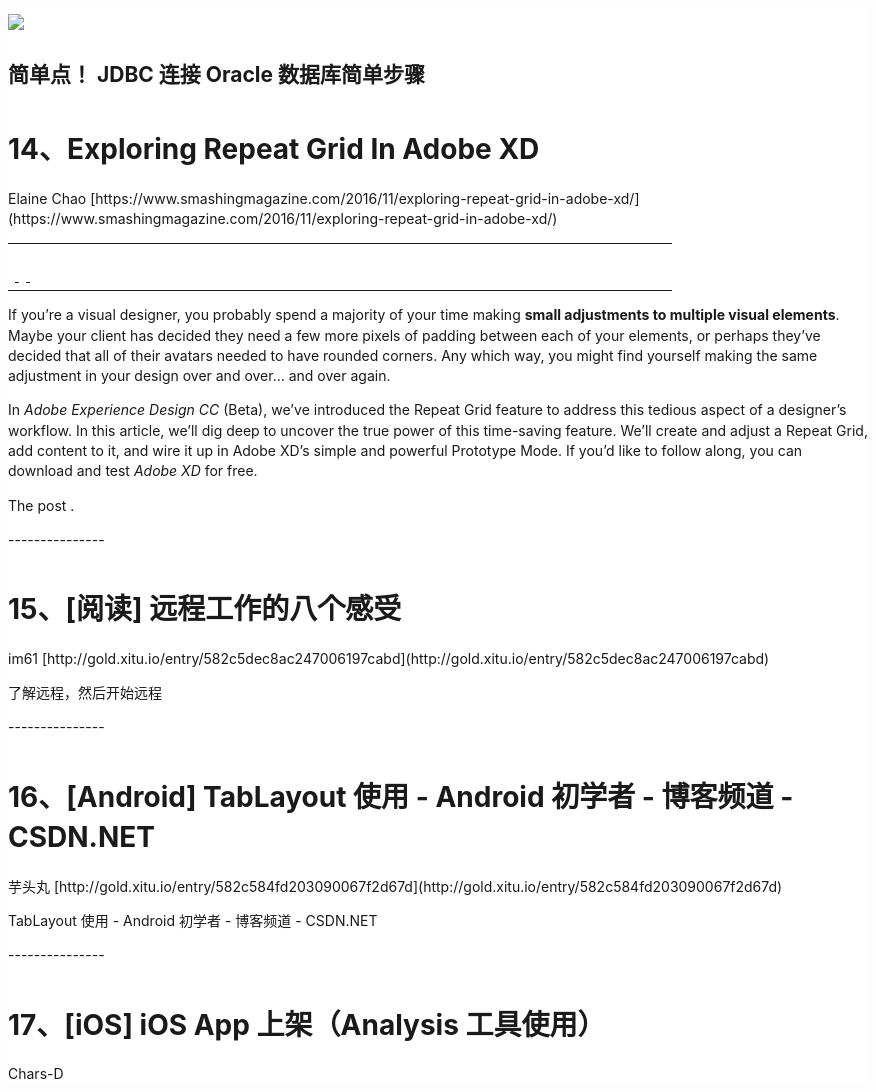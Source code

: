 <img src="http://ac-mhke0kuv.clouddn.com/19dbb45452da7c2dda51.jpg?imageView/2/w/800/h/600/q/80/format/png"/><p>简单点！
JDBC 连接 Oracle 数据库简单步骤</p><p></p>
---------------
<h1 id="#title_13" >14、Exploring Repeat Grid In Adobe XD</h1>
Elaine Chao
[https://www.smashingmagazine.com/2016/11/exploring-repeat-grid-in-adobe-xd/](https://www.smashingmagazine.com/2016/11/exploring-repeat-grid-in-adobe-xd/)
<table width="650">
	<tr>
		<td width="650">
			<div style="width:650px;">
				<img src="http://statisches.auslieferung.commindo-media-ressourcen.de/advertisement.gif" alt="" border="0"/>
				<br/>
				<a href="http://auslieferung.commindo-media-ressourcen.de/random.php?mode=target&collection=smashing-rss&position=1" target="_blank">
					<img src="http://auslieferung.commindo-media-ressourcen.de/random.php?mode=image&collection=smashing-rss&position=1" border="0" alt=""/>
				</a>
				&nbsp;
				<a href="http://auslieferung.commindo-media-ressourcen.de/random.php?mode=target&collection=smashing-rss&position=2" target="_blank">
					<img src="http://auslieferung.commindo-media-ressourcen.de/random.php?mode=image&collection=smashing-rss&position=2" border="0" alt=""/>
				</a>
				&nbsp;
				<a href="http://auslieferung.commindo-media-ressourcen.de/random.php?mode=target&collection=smashing-rss&position=3" target="_blank">
					<img src="http://auslieferung.commindo-media-ressourcen.de/random.php?mode=image&collection=smashing-rss&position=3" border="0" alt=""/>
				</a>
			</div>
		</td>
	</tr>
</table><p>If you’re a visual designer, you probably spend a majority of your time making <strong>small adjustments to multiple visual elements</strong>. Maybe your client has decided they need a few more pixels of padding between each of your elements, or perhaps they’ve decided that all of their avatars needed to have rounded corners. Any which way, you might find yourself making the same adjustment in your design over and over… and over again.</p>
 
<figure></figure>

<p>In <em>Adobe Experience Design CC</em> (Beta), we’ve introduced the Repeat Grid feature to address this tedious aspect of a designer’s workflow. In this article, we’ll dig deep to uncover the true power of this time-saving feature. We’ll create and adjust a Repeat Grid, add content to it, and wire it up in Adobe XD’s simple and powerful Prototype Mode. If you’d like to follow along, you can download and test <em>Adobe XD</em> for free.</p>



<p>The post .</p>
---------------
<h1 id="#title_14" >15、[阅读] 远程工作的八个感受</h1>
im61
[http://gold.xitu.io/entry/582c5dec8ac247006197cabd](http://gold.xitu.io/entry/582c5dec8ac247006197cabd)
<p>了解远程，然后开始远程</p><p></p>
---------------
<h1 id="#title_15" >16、[Android] TabLayout 使用 - Android 初学者 - 博客频道 - CSDN.NET</h1>
芋头丸
[http://gold.xitu.io/entry/582c584fd203090067f2d67d](http://gold.xitu.io/entry/582c584fd203090067f2d67d)
<p>TabLayout 使用 - Android 初学者 - 博客频道 - CSDN.NET</p><p></p>
---------------
<h1 id="#title_16" >17、[iOS] iOS App 上架（Analysis 工具使用）</h1>
Chars-D